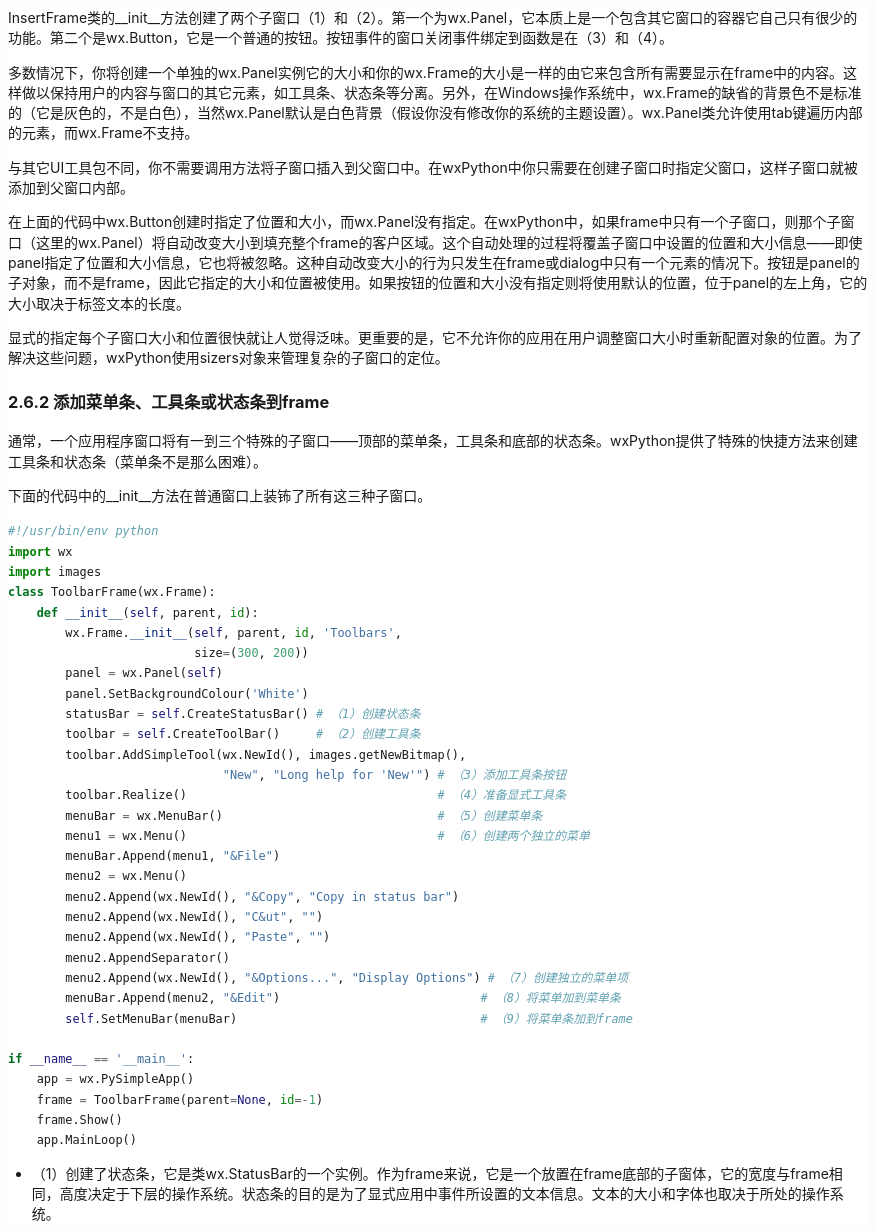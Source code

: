 InsertFrame类的__init__方法创建了两个子窗口（1）和（2）。第一个为wx.Panel，它本质上是一个包含其它窗口的容器它自己只有很少的功能。第二个是wx.Button，它是一个普通的按钮。按钮事件的窗口关闭事件绑定到函数是在（3）和（4）。

多数情况下，你将创建一个单独的wx.Panel实例它的大小和你的wx.Frame的大小是一样的由它来包含所有需要显示在frame中的内容。这样做以保持用户的内容与窗口的其它元素，如工具条、状态条等分离。另外，在Windows操作系统中，wx.Frame的缺省的背景色不是标准的（它是灰色的，不是白色），当然wx.Panel默认是白色背景（假设你没有修改你的系统的主题设置）。wx.Panel类允许使用tab键遍历内部的元素，而wx.Frame不支持。

与其它UI工具包不同，你不需要调用方法将子窗口插入到父窗口中。在wxPython中你只需要在创建子窗口时指定父窗口，这样子窗口就被添加到父窗口内部。

在上面的代码中wx.Button创建时指定了位置和大小，而wx.Panel没有指定。在wxPython中，如果frame中只有一个子窗口，则那个子窗口（这里的wx.Panel）将自动改变大小到填充整个frame的客户区域。这个自动处理的过程将覆盖子窗口中设置的位置和大小信息——即使panel指定了位置和大小信息，它也将被忽略。这种自动改变大小的行为只发生在frame或dialog中只有一个元素的情况下。按钮是panel的子对象，而不是frame，因此它指定的大小和位置被使用。如果按钮的位置和大小没有指定则将使用默认的位置，位于panel的左上角，它的大小取决于标签文本的长度。

显式的指定每个子窗口大小和位置很快就让人觉得泛味。更重要的是，它不允许你的应用在用户调整窗口大小时重新配置对象的位置。为了解决这些问题，wxPython使用sizers对象来管理复杂的子窗口的定位。

### 2.6.2 添加菜单条、工具条或状态条到frame
通常，一个应用程序窗口将有一到三个特殊的子窗口——顶部的菜单条，工具条和底部的状态条。wxPython提供了特殊的快捷方法来创建工具条和状态条（菜单条不是那么困难）。

下面的代码中的__init__方法在普通窗口上装钸了所有这三种子窗口。
```python
#!/usr/bin/env python
import wx
import images
class ToolbarFrame(wx.Frame):
    def __init__(self, parent, id):
        wx.Frame.__init__(self, parent, id, 'Toolbars',
                          size=(300, 200))
        panel = wx.Panel(self)
        panel.SetBackgroundColour('White')
        statusBar = self.CreateStatusBar() # （1）创建状态条
        toolbar = self.CreateToolBar()     # （2）创建工具条
        toolbar.AddSimpleTool(wx.NewId(), images.getNewBitmap(),
                              "New", "Long help for 'New'") # （3）添加工具条按钮
        toolbar.Realize()                                   # （4）准备显式工具条
        menuBar = wx.MenuBar()                              # （5）创建菜单条
        menu1 = wx.Menu()                                   # （6）创建两个独立的菜单
        menuBar.Append(menu1, "&File")
        menu2 = wx.Menu()
        menu2.Append(wx.NewId(), "&Copy", "Copy in status bar")
        menu2.Append(wx.NewId(), "C&ut", "")
        menu2.Append(wx.NewId(), "Paste", "")
        menu2.AppendSeparator()
        menu2.Append(wx.NewId(), "&Options...", "Display Options") # （7）创建独立的菜单项
        menuBar.Append(menu2, "&Edit")                            # （8）将菜单加到菜单条
        self.SetMenuBar(menuBar)                                  # （9）将菜单条加到frame

if __name__ == '__main__':
    app = wx.PySimpleApp()
    frame = ToolbarFrame(parent=None, id=-1)
    frame.Show()
    app.MainLoop()
```
 - （1）创建了状态条，它是类wx.StatusBar的一个实例。作为frame来说，它是一个放置在frame底部的子窗体，它的宽度与frame相同，高度决定于下层的操作系统。状态条的目的是为了显式应用中事件所设置的文本信息。文本的大小和字体也取决于所处的操作系统。
